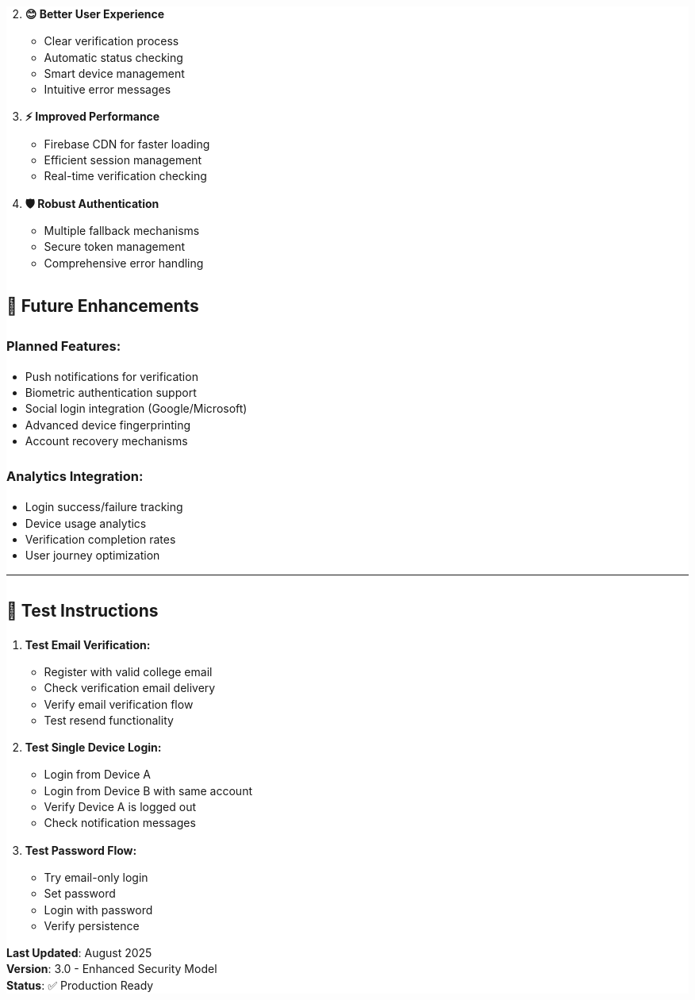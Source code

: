 2. **😊 Better User Experience**
   - Clear verification process
   - Automatic status checking
   - Smart device management
   - Intuitive error messages

3. **⚡ Improved Performance**
   - Firebase CDN for faster loading
   - Efficient session management
   - Real-time verification checking

4. **🛡️ Robust Authentication**
   - Multiple fallback mechanisms
   - Secure token management
   - Comprehensive error handling

## 🔄 Future Enhancements

### **Planned Features:**
- Push notifications for verification
- Biometric authentication support
- Social login integration (Google/Microsoft)
- Advanced device fingerprinting
- Account recovery mechanisms

### **Analytics Integration:**
- Login success/failure tracking
- Device usage analytics
- Verification completion rates
- User journey optimization

---

## 🎯 Test Instructions

1. **Test Email Verification:**
   - Register with valid college email
   - Check verification email delivery
   - Verify email verification flow
   - Test resend functionality

2. **Test Single Device Login:**
   - Login from Device A
   - Login from Device B with same account
   - Verify Device A is logged out
   - Check notification messages

3. **Test Password Flow:**
   - Try email-only login
   - Set password
   - Login with password
   - Verify persistence

**Last Updated**: August 2025  
**Version**: 3.0 - Enhanced Security Model  
**Status**: ✅ Production Ready

